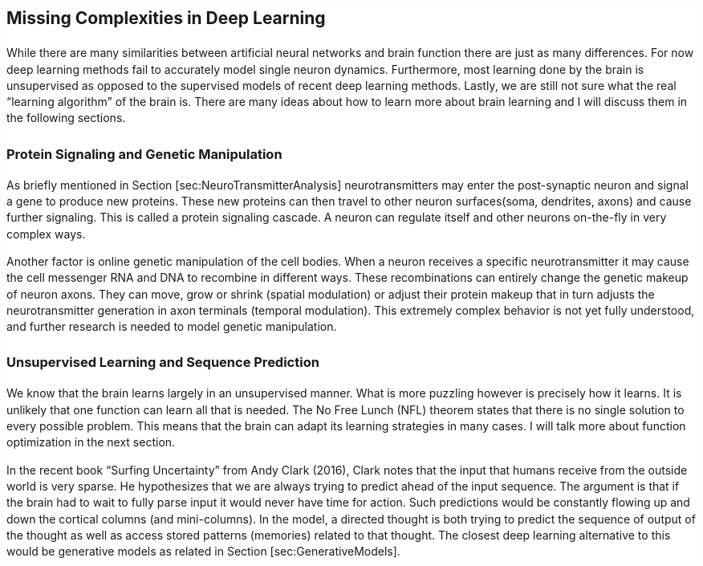 Missing Complexities in Deep Learning
-------------------------------------

While there are many similarities between artificial neural networks and
brain function there are just as many differences. For now deep learning
methods fail to accurately model single neuron dynamics. Furthermore,
most learning done by the brain is unsupervised as opposed to the
supervised models of recent deep learning methods. Lastly, we are still
not sure what the real “learning algorithm” of the brain is. There are
many ideas about how to learn more about brain learning and I will
discuss them in the following sections.

### Protein Signaling and Genetic Manipulation

As briefly mentioned in Section \[sec:NeuroTransmitterAnalysis\]
neurotransmitters may enter the post-synaptic neuron and signal a gene
to produce new proteins. These new proteins can then travel to other
neuron surfaces(soma, dendrites, axons) and cause further signaling.
This is called a protein signaling cascade. A neuron can regulate itself
and other neurons on-the-fly in very complex ways.

Another factor is online genetic manipulation of the cell bodies. When a
neuron receives a specific neurotransmitter it may cause the cell
messenger RNA and DNA to recombine in different ways. These
recombinations can entirely change the genetic makeup of neuron axons.
They can move, grow or shrink (spatial modulation) or adjust their
protein makeup that in turn adjusts the neurotransmitter generation in
axon terminals (temporal modulation). This extremely complex behavior is
not yet fully understood, and further research is needed to model
genetic manipulation.

### Unsupervised Learning and Sequence Prediction

We know that the brain learns largely in an unsupervised manner. What is
more puzzling however is precisely how it learns. It is unlikely that
one function can learn all that is needed. The No Free Lunch (NFL)
theorem states that there is no single solution to every possible
problem. This means that the brain can adapt its learning strategies in
many cases. I will talk more about function optimization in the next
section.

In the recent book “Surfing Uncertainty” from Andy Clark (2016),
Clark notes that the input that humans receive from
the outside world is very sparse. He hypothesizes that we are always
trying to predict ahead of the input sequence. The argument is that if
the brain had to wait to fully parse input it would never have time for
action. Such predictions would be constantly flowing up and down the
cortical columns (and mini-columns). In the model, a directed thought is
both trying to predict the sequence of output of the thought as well as
access stored patterns (memories) related to that thought. The closest
deep learning alternative to this would be generative models as related
in Section \[sec:GenerativeModels\].
